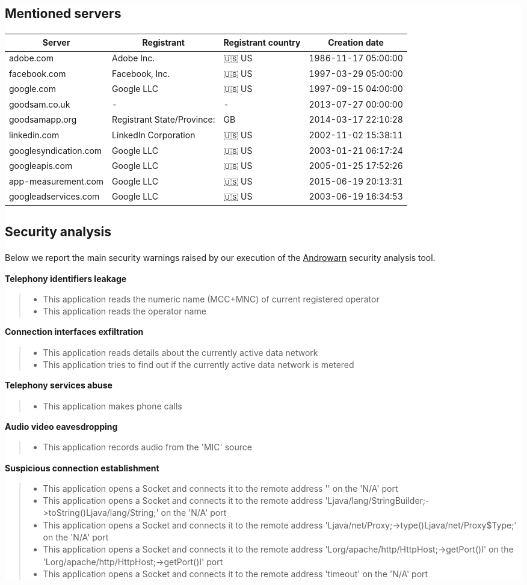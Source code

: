 
## Mentioned servers

| **Server** | **Registrant** | **Registrant country** | **Creation date** | 
|-------------------------|-------------------------|-------------------------|-------------------------|
 | adobe.com | Adobe Inc. | :us: US | 1986-11-17 05:00:00 |
 | facebook.com | Facebook, Inc. | :us: US | 1997-03-29 05:00:00 |
 | google.com | Google LLC | :us: US | 1997-09-15 04:00:00 |
 | goodsam.co.uk | - | - | 2013-07-27 00:00:00 |
 | goodsamapp.org | Registrant State/Province: | GB | 2014-03-17 22:10:28 |
 | linkedin.com | LinkedIn Corporation | :us: US | 2002-11-02 15:38:11 |
 | googlesyndication.com | Google LLC | :us: US | 2003-01-21 06:17:24 |
 | googleapis.com | Google LLC | :us: US | 2005-01-25 17:52:26 |
 | app-measurement.com | Google LLC | :us: US | 2015-06-19 20:13:31 |
 | googleadservices.com | Google LLC | :us: US | 2003-06-19 16:34:53 |


## Security analysis 

Below we report the main security warnings raised by our execution of the [Androwarn](https://github.com/maaaaz/androwarn) security analysis tool.

**Telephony identifiers leakage**
> - This application reads the numeric name (MCC+MNC) of current registered operator<br>
> - This application reads the operator name<br>

**Connection interfaces exfiltration**
> - This application reads details about the currently active data network<br>
> - This application tries to find out if the currently active data network is metered<br>

**Telephony services abuse**
> - This application makes phone calls<br>

**Audio video eavesdropping**
> - This application records audio from the 'MIC' source <br>

**Suspicious connection establishment**
> - This application opens a Socket and connects it to the remote address '' on the 'N/A' port <br>
> - This application opens a Socket and connects it to the remote address 'Ljava/lang/StringBuilder;->toString()Ljava/lang/String;' on the 'N/A' port <br>
> - This application opens a Socket and connects it to the remote address 'Ljava/net/Proxy;->type()Ljava/net/Proxy$Type;' on the 'N/A' port <br>
> - This application opens a Socket and connects it to the remote address 'Lorg/apache/http/HttpHost;->getPort()I' on the 'Lorg/apache/http/HttpHost;->getPort()I' port <br>
> - This application opens a Socket and connects it to the remote address 'timeout' on the 'N/A' port <br>
